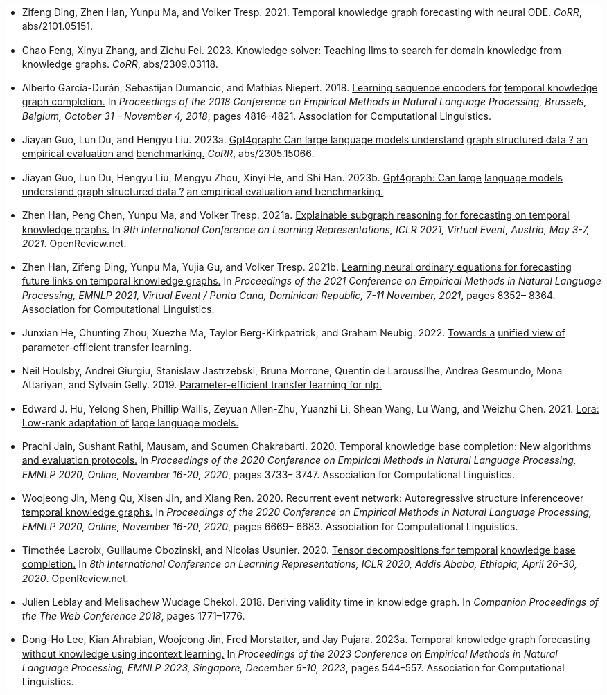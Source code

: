 - <span id="page-8-16"></span>Zifeng Ding, Zhen Han, Yunpu Ma, and Volker Tresp. 2021. [Temporal knowledge graph forecasting with](http://arxiv.org/abs/2101.05151) [neural ODE.](http://arxiv.org/abs/2101.05151) *CoRR*, abs/2101.05151.
- <span id="page-8-0"></span>Chao Feng, Xinyu Zhang, and Zichu Fei. 2023. [Knowledge solver: Teaching llms to search for do](https://doi.org/10.48550/ARXIV.2309.03118)[main knowledge from knowledge graphs.](https://doi.org/10.48550/ARXIV.2309.03118) *CoRR*, abs/2309.03118.

- <span id="page-8-13"></span>Alberto García-Durán, Sebastijan Dumancic, and Mathias Niepert. 2018. [Learning sequence encoders for](https://aclanthology.org/D18-1516/) [temporal knowledge graph completion.](https://aclanthology.org/D18-1516/) In *Proceedings of the 2018 Conference on Empirical Methods in Natural Language Processing, Brussels, Belgium, October 31 - November 4, 2018*, pages 4816–4821. Association for Computational Linguistics.
- <span id="page-8-3"></span>Jiayan Guo, Lun Du, and Hengyu Liu. 2023a. [Gpt4graph: Can large language models understand](https://doi.org/10.48550/ARXIV.2305.15066) [graph structured data ? an empirical evaluation and](https://doi.org/10.48550/ARXIV.2305.15066) [benchmarking.](https://doi.org/10.48550/ARXIV.2305.15066) *CoRR*, abs/2305.15066.
- <span id="page-8-6"></span>Jiayan Guo, Lun Du, Hengyu Liu, Mengyu Zhou, Xinyi He, and Shi Han. 2023b. [Gpt4graph: Can large](http://arxiv.org/abs/2305.15066) [language models understand graph structured data ?](http://arxiv.org/abs/2305.15066) [an empirical evaluation and benchmarking.](http://arxiv.org/abs/2305.15066)
- <span id="page-8-1"></span>Zhen Han, Peng Chen, Yunpu Ma, and Volker Tresp. 2021a. [Explainable subgraph reasoning for forecast](https://openreview.net/forum?id=pGIHq1m7PU)[ing on temporal knowledge graphs.](https://openreview.net/forum?id=pGIHq1m7PU) In *9th International Conference on Learning Representations, ICLR 2021, Virtual Event, Austria, May 3-7, 2021*. OpenReview.net.
- <span id="page-8-5"></span>Zhen Han, Zifeng Ding, Yunpu Ma, Yujia Gu, and Volker Tresp. 2021b. [Learning neural ordinary equa](https://doi.org/10.18653/V1/2021.EMNLP-MAIN.658)[tions for forecasting future links on temporal knowl](https://doi.org/10.18653/V1/2021.EMNLP-MAIN.658)[edge graphs.](https://doi.org/10.18653/V1/2021.EMNLP-MAIN.658) In *Proceedings of the 2021 Conference on Empirical Methods in Natural Language Processing, EMNLP 2021, Virtual Event / Punta Cana, Dominican Republic, 7-11 November, 2021*, pages 8352– 8364. Association for Computational Linguistics.
- <span id="page-8-8"></span>Junxian He, Chunting Zhou, Xuezhe Ma, Taylor Berg-Kirkpatrick, and Graham Neubig. 2022. [Towards a](http://arxiv.org/abs/2110.04366) [unified view of parameter-efficient transfer learning.](http://arxiv.org/abs/2110.04366)
- <span id="page-8-9"></span>Neil Houlsby, Andrei Giurgiu, Stanislaw Jastrzebski, Bruna Morrone, Quentin de Laroussilhe, Andrea Gesmundo, Mona Attariyan, and Sylvain Gelly. 2019. [Parameter-efficient transfer learning for nlp.](http://arxiv.org/abs/1902.00751)
- <span id="page-8-11"></span>Edward J. Hu, Yelong Shen, Phillip Wallis, Zeyuan Allen-Zhu, Yuanzhi Li, Shean Wang, Lu Wang, and Weizhu Chen. 2021. [Lora: Low-rank adaptation of](http://arxiv.org/abs/2106.09685) [large language models.](http://arxiv.org/abs/2106.09685)
- <span id="page-8-17"></span>Prachi Jain, Sushant Rathi, Mausam, and Soumen Chakrabarti. 2020. [Temporal knowledge base com](https://doi.org/10.18653/V1/2020.EMNLP-MAIN.305)[pletion: New algorithms and evaluation protocols.](https://doi.org/10.18653/V1/2020.EMNLP-MAIN.305) In *Proceedings of the 2020 Conference on Empirical Methods in Natural Language Processing, EMNLP 2020, Online, November 16-20, 2020*, pages 3733– 3747. Association for Computational Linguistics.
- <span id="page-8-4"></span>Woojeong Jin, Meng Qu, Xisen Jin, and Xiang Ren. 2020. [Recurrent event network: Autoregressive struc](https://doi.org/10.18653/V1/2020.EMNLP-MAIN.541)[ture inferenceover temporal knowledge graphs.](https://doi.org/10.18653/V1/2020.EMNLP-MAIN.541) In *Proceedings of the 2020 Conference on Empirical Methods in Natural Language Processing, EMNLP 2020, Online, November 16-20, 2020*, pages 6669– 6683. Association for Computational Linguistics.

- <span id="page-9-10"></span>Timothée Lacroix, Guillaume Obozinski, and Nicolas Usunier. 2020. [Tensor decompositions for temporal](https://openreview.net/forum?id=rke2P1BFwS) [knowledge base completion.](https://openreview.net/forum?id=rke2P1BFwS) In *8th International Conference on Learning Representations, ICLR 2020, Addis Ababa, Ethiopia, April 26-30, 2020*. OpenReview.net.
- <span id="page-9-1"></span>Julien Leblay and Melisachew Wudage Chekol. 2018. Deriving validity time in knowledge graph. In *Companion Proceedings of the The Web Conference 2018*, pages 1771–1776.
- <span id="page-9-3"></span>Dong-Ho Lee, Kian Ahrabian, Woojeong Jin, Fred Morstatter, and Jay Pujara. 2023a. [Temporal knowl](https://aclanthology.org/2023.emnlp-main.36)[edge graph forecasting without knowledge using in](https://aclanthology.org/2023.emnlp-main.36)[context learning.](https://aclanthology.org/2023.emnlp-main.36) In *Proceedings of the 2023 Conference on Empirical Methods in Natural Language Processing, EMNLP 2023, Singapore, December 6-10, 2023*, pages 544–557. Association for Computational Linguistics.